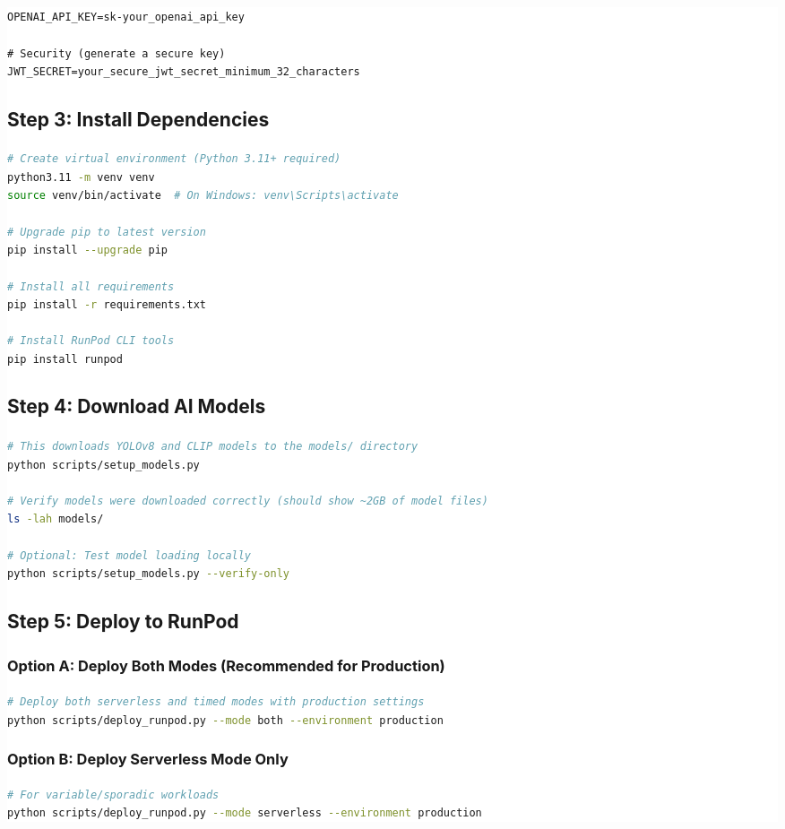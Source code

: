 ```env
OPENAI_API_KEY=sk-your_openai_api_key

# Security (generate a secure key)
JWT_SECRET=your_secure_jwt_secret_minimum_32_characters
```

## Step 3: Install Dependencies

```bash
# Create virtual environment (Python 3.11+ required)
python3.11 -m venv venv
source venv/bin/activate  # On Windows: venv\Scripts\activate

# Upgrade pip to latest version
pip install --upgrade pip

# Install all requirements
pip install -r requirements.txt

# Install RunPod CLI tools
pip install runpod
```

## Step 4: Download AI Models

```bash
# This downloads YOLOv8 and CLIP models to the models/ directory
python scripts/setup_models.py

# Verify models were downloaded correctly (should show ~2GB of model files)
ls -lah models/

# Optional: Test model loading locally
python scripts/setup_models.py --verify-only
```

## Step 5: Deploy to RunPod

### Option A: Deploy Both Modes (Recommended for Production)
```bash
# Deploy both serverless and timed modes with production settings
python scripts/deploy_runpod.py --mode both --environment production
```

### Option B: Deploy Serverless Mode Only
```bash
# For variable/sporadic workloads
python scripts/deploy_runpod.py --mode serverless --environment production
```
